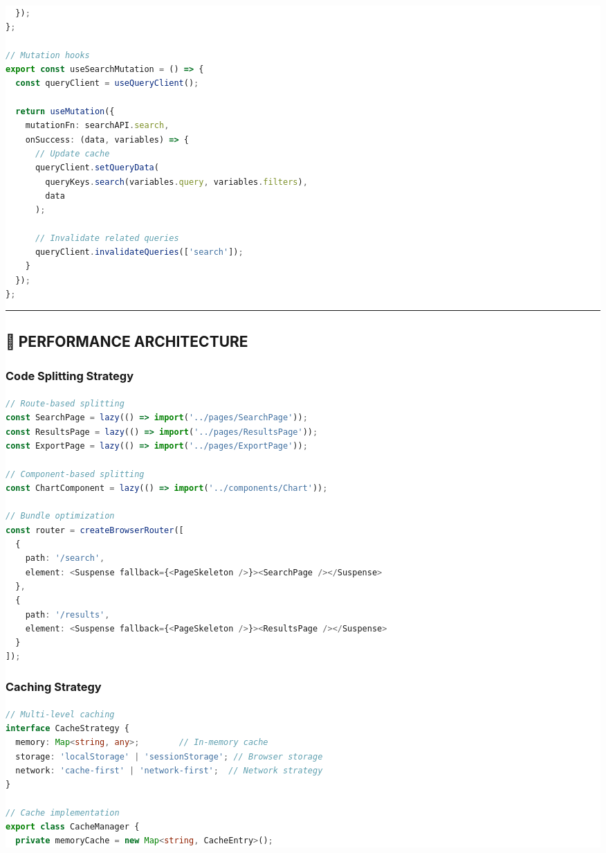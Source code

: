 ```typescript
  });
};

// Mutation hooks
export const useSearchMutation = () => {
  const queryClient = useQueryClient();

  return useMutation({
    mutationFn: searchAPI.search,
    onSuccess: (data, variables) => {
      // Update cache
      queryClient.setQueryData(
        queryKeys.search(variables.query, variables.filters),
        data
      );

      // Invalidate related queries
      queryClient.invalidateQueries(['search']);
    }
  });
};
```

---

## 🚀 **PERFORMANCE ARCHITECTURE**

### **Code Splitting Strategy**
```typescript
// Route-based splitting
const SearchPage = lazy(() => import('../pages/SearchPage'));
const ResultsPage = lazy(() => import('../pages/ResultsPage'));
const ExportPage = lazy(() => import('../pages/ExportPage'));

// Component-based splitting
const ChartComponent = lazy(() => import('../components/Chart'));

// Bundle optimization
const router = createBrowserRouter([
  {
    path: '/search',
    element: <Suspense fallback={<PageSkeleton />}><SearchPage /></Suspense>
  },
  {
    path: '/results',
    element: <Suspense fallback={<PageSkeleton />}><ResultsPage /></Suspense>
  }
]);
```

### **Caching Strategy**
```typescript
// Multi-level caching
interface CacheStrategy {
  memory: Map<string, any>;        // In-memory cache
  storage: 'localStorage' | 'sessionStorage'; // Browser storage
  network: 'cache-first' | 'network-first';  // Network strategy
}

// Cache implementation
export class CacheManager {
  private memoryCache = new Map<string, CacheEntry>();

```